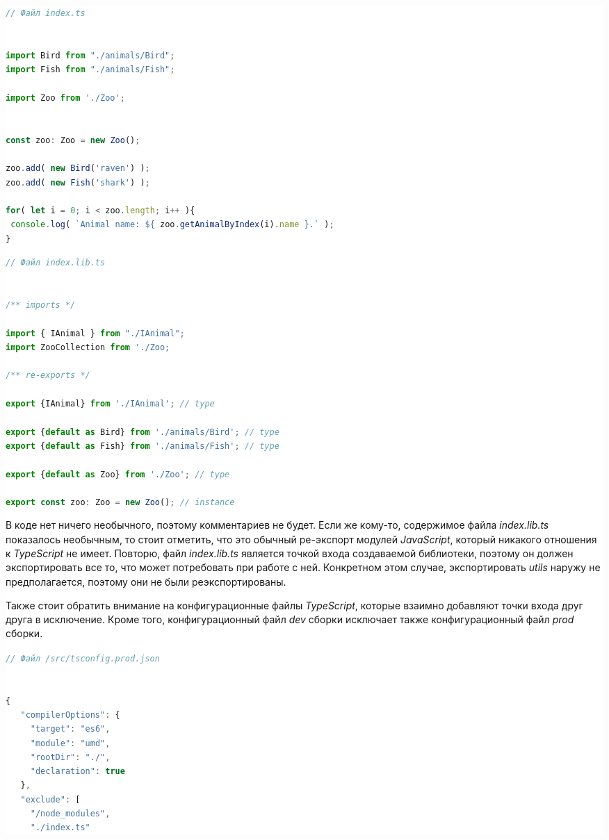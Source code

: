 ~~~~~typescript
// Файл index.ts


import Bird from "./animals/Bird";
import Fish from "./animals/Fish";

import Zoo from './Zoo';


const zoo: Zoo = new Zoo();

zoo.add( new Bird('raven') );
zoo.add( new Fish('shark') );

for( let i = 0; i < zoo.length; i++ ){
 console.log( `Animal name: ${ zoo.getAnimalByIndex(i).name }.` );
}
~~~~~

~~~~~typescript
// Файл index.lib.ts


/** imports */

import { IAnimal } from "./IAnimal";
import ZooCollection from './Zoo;

/** re-exports */

export {IAnimal} from './IAnimal'; // type

export {default as Bird} from './animals/Bird'; // type
export {default as Fish} from './animals/Fish'; // type

export {default as Zoo} from './Zoo'; // type

export const zoo: Zoo = new Zoo(); // instance
~~~~~

В коде нет ничего необычного, поэтому комментариев не будет. Если же кому-то, содержимое файла *index.lib.ts* показалось необычным, то стоит отметить, что это обычный ре-экспорт модулей *JavaScript*, который никакого отношения к *TypeScript* не имеет. Повторю, файл *index.lib.ts* является точкой входа создаваемой библиотеки, поэтому он должен экспортировать все то, что может потребовать при работе с ней. Конкретном этом случае, экспортировать *utils* наружу не предполагается, поэтому они не были реэкспортированы.

Также стоит обратить внимание на конфигурационные файлы *TypeScript*, которые взаимно добавляют точки входа друг друга в исключение. Кроме того, конфигурационный файл *dev* сборки исключает также конфигурационный файл *prod* сборки.

~~~~~typescript
// Файл /src/tsconfig.prod.json


{
   "compilerOptions": {
     "target": "es6",
     "module": "umd",
     "rootDir": "./",
     "declaration": true
   },
   "exclude": [
     "/node_modules",
     "./index.ts"
~~~~~
